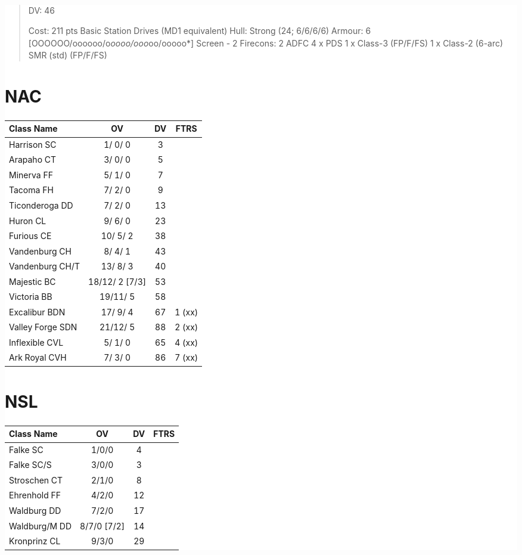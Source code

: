 > DV: 46
> 
> Cost: 211 pts
> Basic Station Drives (MD1 equivalent)
> Hull: Strong (24; 6/6/6/6)
> Armour: 6
> [OOOOOO/oooooo/o*oooo/ooo*oo/ooooo*]
> Screen - 2
> Firecons: 2
> ADFC
> 4 x PDS
> 1 x Class-3 (FP/F/FS)
> 1 x Class-2 (6-arc)
> SMR (std) (FP/F/FS)
> ```

# NAC
|Class Name            | OV             |  DV  |  FTRS  |
|:---------------------|:--------------:|:----:|:------:|
|Harrison SC           |  1/ 0/ 0       |   3  |        |
|Arapaho CT            |  3/ 0/ 0       |   5  |        |
|Minerva FF            |  5/ 1/ 0       |   7  |        |
|Tacoma FH             |  7/ 2/ 0       |   9  |        |
|Ticonderoga DD        |  7/ 2/ 0       |  13  |        |
|Huron CL              |  9/ 6/ 0       |  23  |        |
|Furious CE            | 10/ 5/ 2       |  38  |        |
|Vandenburg CH         |  8/ 4/ 1       |  43  |        |
|Vandenburg CH/T       | 13/ 8/ 3       |  40  |        |
|Majestic BC           | 18/12/ 2 [7/3] |  53  |        |
|Victoria BB           | 19/11/ 5       |  58  |        |
|Excalibur BDN         | 17/ 9/ 4       |  67  | 1 (xx) |
|Valley Forge SDN      | 21/12/ 5       |  88  | 2 (xx) |
|Inflexible CVL        |  5/ 1/ 0       |  65  | 4 (xx) |
|Ark Royal CVH         |  7/ 3/ 0       |  86  | 7 (xx) |

# NSL
|Class Name            | OV             |  DV  |  FTRS  |
|:---------------------|:--------------:|:----:|:------:|
| Falke SC             | 1/0/0          | 4    |        |
| Falke SC/S           | 3/0/0          | 3    |        |
| Stroschen CT         | 2/1/0          | 8    |        |
| Ehrenhold FF         | 4/2/0          | 12   |        |
| Waldburg DD          | 7/2/0          | 17   |        |
| Waldburg/M DD        | 8/7/0 [7/2]    | 14   |        |
| Kronprinz CL         | 9/3/0          | 29   |        |